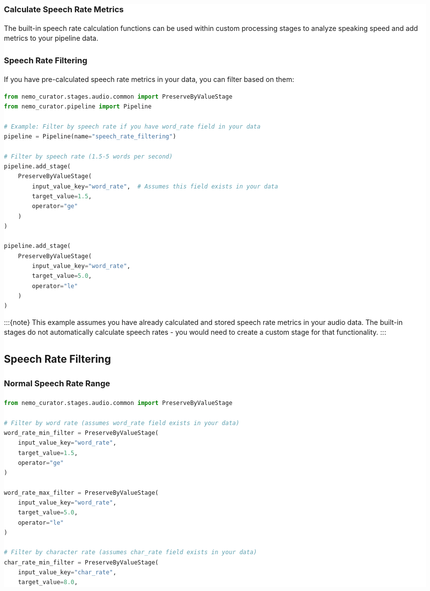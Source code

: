 ### Calculate Speech Rate Metrics

The built-in speech rate calculation functions can be used within custom processing stages to analyze speaking speed and add metrics to your pipeline data.

### Speech Rate Filtering

If you have pre-calculated speech rate metrics in your data, you can filter based on them:

```python
from nemo_curator.stages.audio.common import PreserveByValueStage
from nemo_curator.pipeline import Pipeline

# Example: Filter by speech rate if you have word_rate field in your data
pipeline = Pipeline(name="speech_rate_filtering")

# Filter by speech rate (1.5-5 words per second)
pipeline.add_stage(
    PreserveByValueStage(
        input_value_key="word_rate",  # Assumes this field exists in your data
        target_value=1.5,
        operator="ge"
    )
)

pipeline.add_stage(
    PreserveByValueStage(
        input_value_key="word_rate",
        target_value=5.0,
        operator="le"
    )
)
```

:::{note}
This example assumes you have already calculated and stored speech rate metrics in your audio data. The built-in stages do not automatically calculate speech rates - you would need to create a custom stage for that functionality.
:::


## Speech Rate Filtering

### Normal Speech Rate Range

```python
from nemo_curator.stages.audio.common import PreserveByValueStage

# Filter by word rate (assumes word_rate field exists in your data)
word_rate_min_filter = PreserveByValueStage(
    input_value_key="word_rate",
    target_value=1.5,
    operator="ge"
)

word_rate_max_filter = PreserveByValueStage(
    input_value_key="word_rate",
    target_value=5.0,
    operator="le"
)

# Filter by character rate (assumes char_rate field exists in your data)
char_rate_min_filter = PreserveByValueStage(
    input_value_key="char_rate",
    target_value=8.0,
```